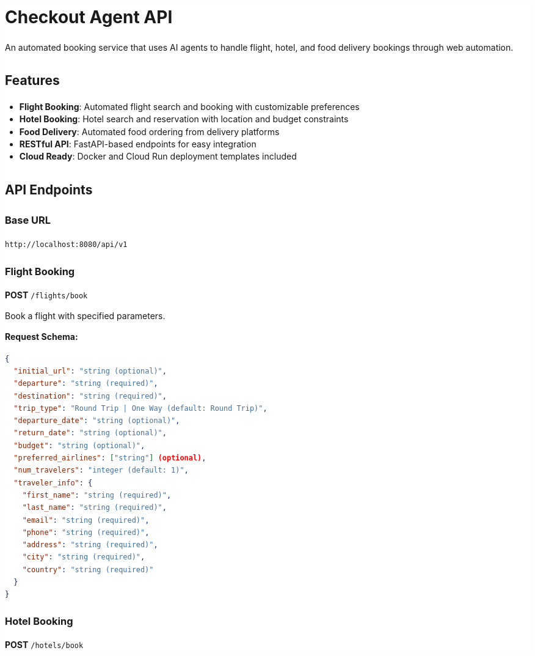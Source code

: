  # Checkout Agent API

An automated booking service that uses AI agents to handle flight, hotel, and food delivery bookings through web automation.

## Features

- **Flight Booking**: Automated flight search and booking with customizable preferences
- **Hotel Booking**: Hotel search and reservation with location and budget constraints
- **Food Delivery**: Automated food ordering from delivery platforms
- **RESTful API**: FastAPI-based endpoints for easy integration
- **Cloud Ready**: Docker and Cloud Run deployment templates included

## API Endpoints

### Base URL
```
http://localhost:8080/api/v1
```

### Flight Booking
**POST** `/flights/book`

Book a flight with specified parameters.

**Request Schema:**
```json
{
  "initial_url": "string (optional)",
  "departure": "string (required)",
  "destination": "string (required)",
  "trip_type": "Round Trip | One Way (default: Round Trip)",
  "departure_date": "string (optional)",
  "return_date": "string (optional)",
  "budget": "string (optional)",
  "preferred_airlines": ["string"] (optional),
  "num_travelers": "integer (default: 1)",
  "traveler_info": {
    "first_name": "string (required)",
    "last_name": "string (required)",
    "email": "string (required)",
    "phone": "string (required)",
    "address": "string (required)",
    "city": "string (required)",
    "country": "string (required)"
  }
}
```

### Hotel Booking
**POST** `/hotels/book`
